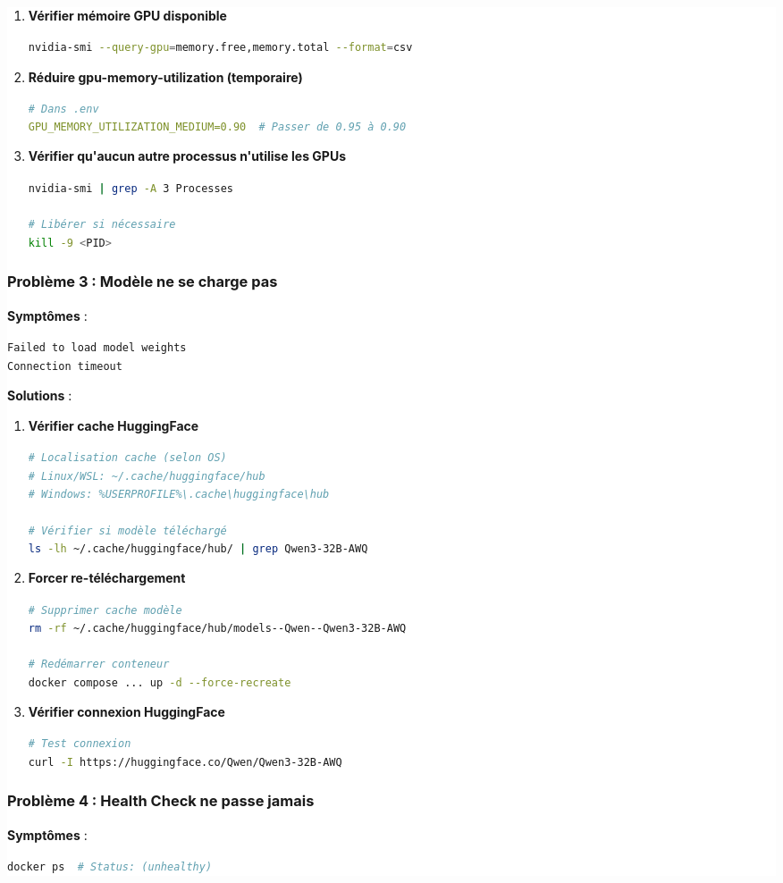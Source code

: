 1. **Vérifier mémoire GPU disponible**
   ```bash
   nvidia-smi --query-gpu=memory.free,memory.total --format=csv
   ```

2. **Réduire gpu-memory-utilization (temporaire)**
   ```yaml
   # Dans .env
   GPU_MEMORY_UTILIZATION_MEDIUM=0.90  # Passer de 0.95 à 0.90
   ```

3. **Vérifier qu'aucun autre processus n'utilise les GPUs**
   ```bash
   nvidia-smi | grep -A 3 Processes
   
   # Libérer si nécessaire
   kill -9 <PID>
   ```

### Problème 3 : Modèle ne se charge pas

**Symptômes** :
```
Failed to load model weights
Connection timeout
```

**Solutions** :

1. **Vérifier cache HuggingFace**
   ```bash
   # Localisation cache (selon OS)
   # Linux/WSL: ~/.cache/huggingface/hub
   # Windows: %USERPROFILE%\.cache\huggingface\hub
   
   # Vérifier si modèle téléchargé
   ls -lh ~/.cache/huggingface/hub/ | grep Qwen3-32B-AWQ
   ```

2. **Forcer re-téléchargement**
   ```bash
   # Supprimer cache modèle
   rm -rf ~/.cache/huggingface/hub/models--Qwen--Qwen3-32B-AWQ
   
   # Redémarrer conteneur
   docker compose ... up -d --force-recreate
   ```

3. **Vérifier connexion HuggingFace**
   ```bash
   # Test connexion
   curl -I https://huggingface.co/Qwen/Qwen3-32B-AWQ
   ```

### Problème 4 : Health Check ne passe jamais

**Symptômes** :
```bash
docker ps  # Status: (unhealthy)
```
